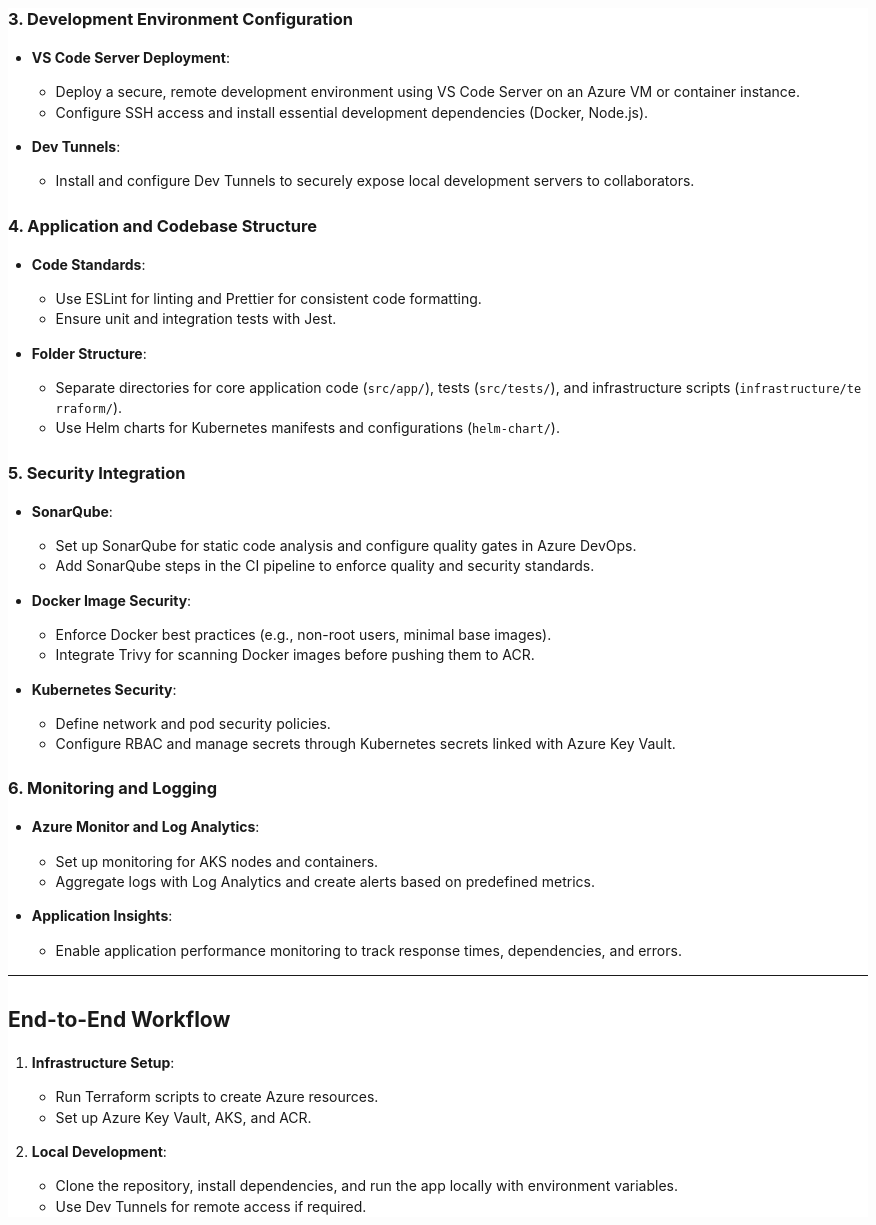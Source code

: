 ### 3. Development Environment Configuration

- **VS Code Server Deployment**:
  - Deploy a secure, remote development environment using VS Code Server on an Azure VM or container instance.
  - Configure SSH access and install essential development dependencies (Docker, Node.js).

- **Dev Tunnels**:
  - Install and configure Dev Tunnels to securely expose local development servers to collaborators.

### 4. Application and Codebase Structure

- **Code Standards**:
  - Use ESLint for linting and Prettier for consistent code formatting.
  - Ensure unit and integration tests with Jest.

- **Folder Structure**:
  - Separate directories for core application code (`src/app/`), tests (`src/tests/`), and infrastructure scripts (`infrastructure/terraform/`).
  - Use Helm charts for Kubernetes manifests and configurations (`helm-chart/`).

### 5. Security Integration

- **SonarQube**:
  - Set up SonarQube for static code analysis and configure quality gates in Azure DevOps.
  - Add SonarQube steps in the CI pipeline to enforce quality and security standards.

- **Docker Image Security**:
  - Enforce Docker best practices (e.g., non-root users, minimal base images).
  - Integrate Trivy for scanning Docker images before pushing them to ACR.

- **Kubernetes Security**:
  - Define network and pod security policies.
  - Configure RBAC and manage secrets through Kubernetes secrets linked with Azure Key Vault.

### 6. Monitoring and Logging

- **Azure Monitor and Log Analytics**:
  - Set up monitoring for AKS nodes and containers.
  - Aggregate logs with Log Analytics and create alerts based on predefined metrics.

- **Application Insights**:
  - Enable application performance monitoring to track response times, dependencies, and errors.

---

## End-to-End Workflow

1. **Infrastructure Setup**:
   - Run Terraform scripts to create Azure resources.
   - Set up Azure Key Vault, AKS, and ACR.
  
2. **Local Development**:
   - Clone the repository, install dependencies, and run the app locally with environment variables.
   - Use Dev Tunnels for remote access if required.
